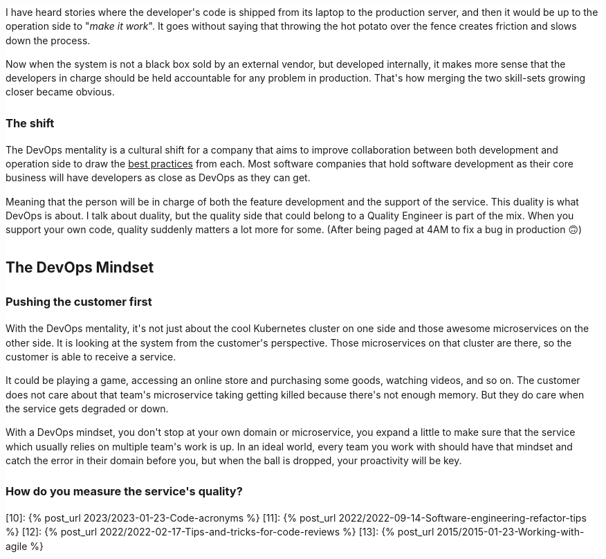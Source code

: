 I have heard stories where the developer's code is shipped from its laptop to the production server, and then it would be 
up to the operation side to "_make it work_". It goes without saying that throwing the hot potato over the fence creates
friction and slows down the process.

Now when the system is not a black box sold by an external vendor, but developed internally, it makes more sense that
the developers in charge should be held accountable for any problem in production.
That's how merging the two skill-sets growing closer became obvious.

### The shift

The DevOps mentality is a cultural shift for a company that aims to improve collaboration between both development and
operation side to draw the [best practices][1] from each.
Most software companies that hold software development as their core business will have developers as close as DevOps as
they can get.

Meaning that the person will be in charge of both the feature development and the support of the service. This duality
is what DevOps is about. I talk about duality, but the quality side that could belong to a Quality Engineer is part of the
mix. When you support your own code, quality suddenly matters a lot more for some. 
(After being paged at 4AM to fix a bug in production 🙃)

## The DevOps Mindset

### Pushing the customer first

With the DevOps mentality, it's not just about the cool Kubernetes cluster on one side and those awesome microservices
on the other side.
It is looking at the system from the customer's perspective. Those microservices on that cluster are there, so the 
customer is able to receive a service.

It could be playing a game, accessing an online store and purchasing some goods, watching videos, and so on. The 
customer does not care about that team's microservice taking getting killed because there's not enough memory. But they
do care when the service gets degraded or down.

With a DevOps mindset, you don't stop at your own domain or microservice, you expand a little to make sure that the service
which usually relies on multiple team's work is up. In an ideal world, every team you work with should have that mindset
and catch the error in their domain before you, but when the ball is dropped, your proactivity will be key.

### How do you measure the service's quality?


[1]: https://www.atlassian.com/devops/what-is-devops/devops-best-practices
[2]: https://uptime.is/
[3]: https://www.atlassian.com/incident-management/kpis/sla-vs-slo-vs-sli
[4]: https://www.nytimes.com/2011/01/09/business/09digi.html
[10]: {% post_url 2023/2023-01-23-Code-acronyms %}
[11]: {% post_url 2022/2022-09-14-Software-engineering-refactor-tips %}
[12]: {% post_url 2022/2022-02-17-Tips-and-tricks-for-code-reviews %}
[13]: {% post_url 2015/2015-01-23-Working-with-agile %}